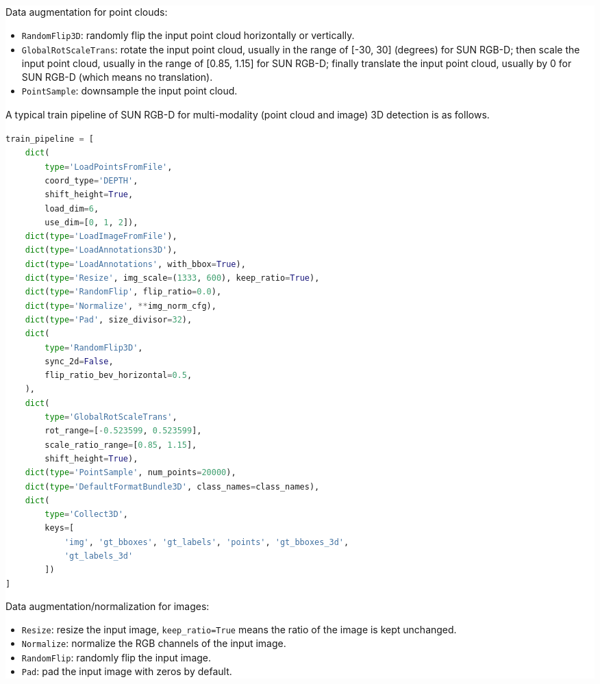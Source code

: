 Data augmentation for point clouds:
- `RandomFlip3D`: randomly flip the input point cloud horizontally or vertically.
- `GlobalRotScaleTrans`: rotate the input point cloud, usually in the range of [-30, 30] (degrees) for SUN RGB-D; then scale the input point cloud, usually in the range of [0.85, 1.15] for SUN RGB-D; finally translate the input point cloud, usually by 0 for SUN RGB-D (which means no translation).
- `PointSample`: downsample the input point cloud.

A typical train pipeline of SUN RGB-D for multi-modality (point cloud and image) 3D detection is as follows.

```python
train_pipeline = [
    dict(
        type='LoadPointsFromFile',
        coord_type='DEPTH',
        shift_height=True,
        load_dim=6,
        use_dim=[0, 1, 2]),
    dict(type='LoadImageFromFile'),
    dict(type='LoadAnnotations3D'),
    dict(type='LoadAnnotations', with_bbox=True),
    dict(type='Resize', img_scale=(1333, 600), keep_ratio=True),
    dict(type='RandomFlip', flip_ratio=0.0),
    dict(type='Normalize', **img_norm_cfg),
    dict(type='Pad', size_divisor=32),
    dict(
        type='RandomFlip3D',
        sync_2d=False,
        flip_ratio_bev_horizontal=0.5,
    ),
    dict(
        type='GlobalRotScaleTrans',
        rot_range=[-0.523599, 0.523599],
        scale_ratio_range=[0.85, 1.15],
        shift_height=True),
    dict(type='PointSample', num_points=20000),
    dict(type='DefaultFormatBundle3D', class_names=class_names),
    dict(
        type='Collect3D',
        keys=[
            'img', 'gt_bboxes', 'gt_labels', 'points', 'gt_bboxes_3d',
            'gt_labels_3d'
        ])
]
```

Data augmentation/normalization for images:
- `Resize`: resize the input image, `keep_ratio=True` means the ratio of the image is kept unchanged.
- `Normalize`: normalize the RGB channels of the input image.
- `RandomFlip`: randomly flip the input image.
- `Pad`: pad the input image with zeros by default.
